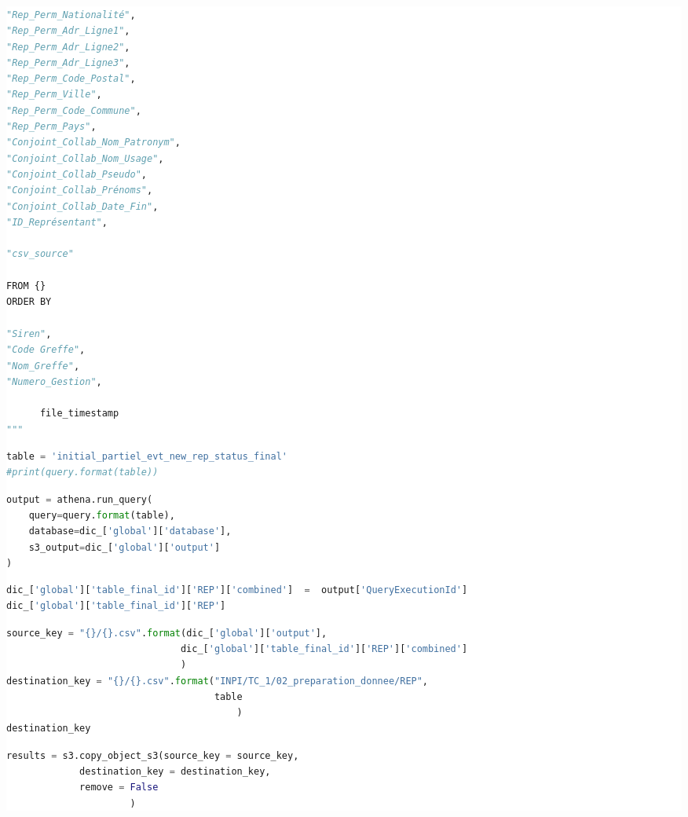 ```python
"Rep_Perm_Nationalité",
"Rep_Perm_Adr_Ligne1",
"Rep_Perm_Adr_Ligne2",
"Rep_Perm_Adr_Ligne3",
"Rep_Perm_Code_Postal",
"Rep_Perm_Ville",
"Rep_Perm_Code_Commune",
"Rep_Perm_Pays",
"Conjoint_Collab_Nom_Patronym",
"Conjoint_Collab_Nom_Usage",
"Conjoint_Collab_Pseudo",
"Conjoint_Collab_Prénoms",
"Conjoint_Collab_Date_Fin",
"ID_Représentant",

"csv_source"

FROM {}
ORDER BY 

"Siren",
"Code Greffe",
"Nom_Greffe",
"Numero_Gestion",

      file_timestamp      
"""
```

```python
table = 'initial_partiel_evt_new_rep_status_final'
#print(query.format(table))
```

```python
output = athena.run_query(
    query=query.format(table),
    database=dic_['global']['database'],
    s3_output=dic_['global']['output']
)
```

```python
dic_['global']['table_final_id']['REP']['combined']  =  output['QueryExecutionId']
dic_['global']['table_final_id']['REP']
```

```python
source_key = "{}/{}.csv".format(dic_['global']['output'],
                               dic_['global']['table_final_id']['REP']['combined']
                               )
destination_key = "{}/{}.csv".format("INPI/TC_1/02_preparation_donnee/REP",
                                     table
                                         )
destination_key
```

```python
results = s3.copy_object_s3(source_key = source_key,
             destination_key = destination_key,
             remove = False
                      )
```
